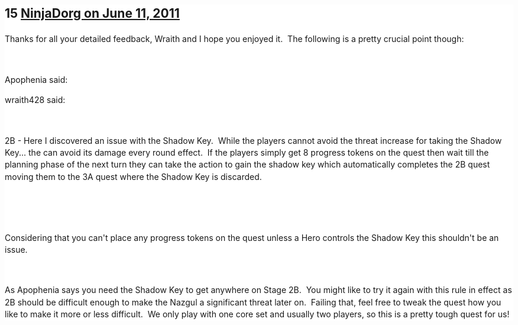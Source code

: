 ## 15 [NinjaDorg on June 11, 2011](https://community.fantasyflightgames.com/topic/46252-ninjadorgs-scenario-3-forgotten-ruins/?do=findComment&comment=483715)

Thanks for all your detailed feedback, Wraith and I hope you enjoyed it.  The following is a pretty crucial point though:

 

Apophenia said:

wraith428 said:

 

2B - Here I discovered an issue with the Shadow Key.  While the players cannot avoid the threat increase for taking the Shadow Key... the can avoid its damage every round effect.  If the players simply get 8 progress tokens on the quest then wait till the planning phase of the next turn they can take the action to gain the shadow key which automatically completes the 2B quest moving them to the 3A quest where the Shadow Key is discarded.

 

 

Considering that you can't place any progress tokens on the quest unless a Hero controls the Shadow Key this shouldn't be an issue. 



 

As Apophenia says you need the Shadow Key to get anywhere on Stage 2B.  You might like to try it again with this rule in effect as 2B should be difficult enough to make the Nazgul a significant threat later on.  Failing that, feel free to tweak the quest how you like to make it more or less difficult.  We only play with one core set and usually two players, so this is a pretty tough quest for us!

